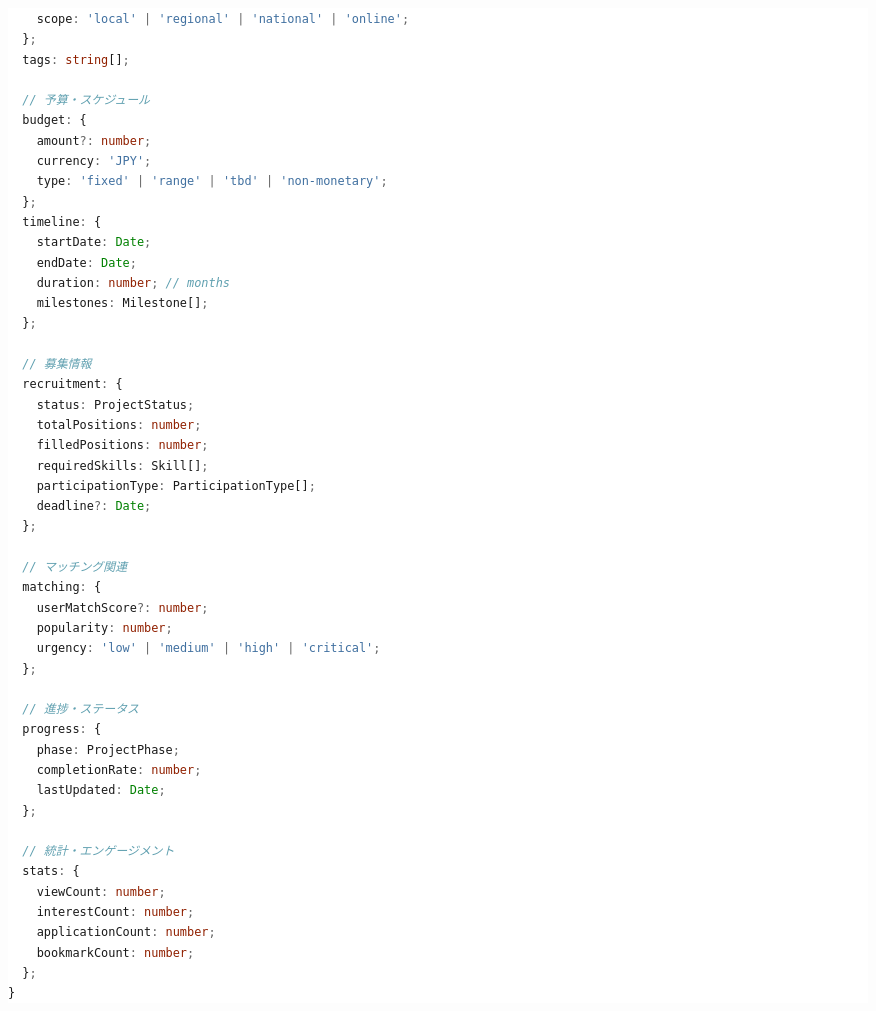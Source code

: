 ```typescript
    scope: 'local' | 'regional' | 'national' | 'online';
  };
  tags: string[];
  
  // 予算・スケジュール
  budget: {
    amount?: number;
    currency: 'JPY';
    type: 'fixed' | 'range' | 'tbd' | 'non-monetary';
  };
  timeline: {
    startDate: Date;
    endDate: Date;
    duration: number; // months
    milestones: Milestone[];
  };
  
  // 募集情報
  recruitment: {
    status: ProjectStatus;
    totalPositions: number;
    filledPositions: number;
    requiredSkills: Skill[];
    participationType: ParticipationType[];
    deadline?: Date;
  };
  
  // マッチング関連
  matching: {
    userMatchScore?: number;
    popularity: number;
    urgency: 'low' | 'medium' | 'high' | 'critical';
  };
  
  // 進捗・ステータス
  progress: {
    phase: ProjectPhase;
    completionRate: number;
    lastUpdated: Date;
  };
  
  // 統計・エンゲージメント
  stats: {
    viewCount: number;
    interestCount: number;
    applicationCount: number;
    bookmarkCount: number;
  };
}
```
